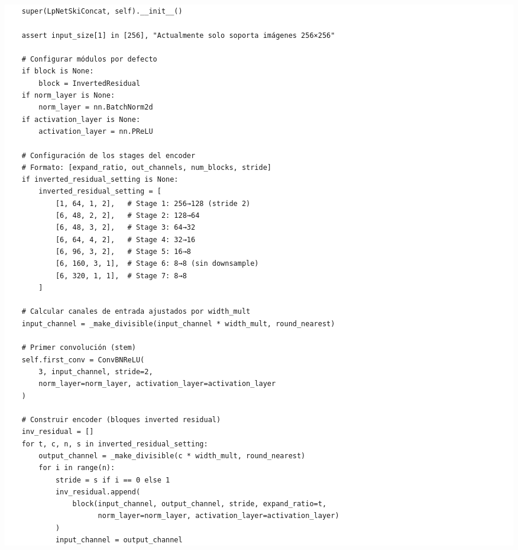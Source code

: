         super(LpNetSkiConcat, self).__init__()
        
        assert input_size[1] in [256], "Actualmente solo soporta imágenes 256×256"
        
        # Configurar módulos por defecto
        if block is None:
            block = InvertedResidual
        if norm_layer is None:
            norm_layer = nn.BatchNorm2d
        if activation_layer is None:
            activation_layer = nn.PReLU
        
        # Configuración de los stages del encoder
        # Formato: [expand_ratio, out_channels, num_blocks, stride]
        if inverted_residual_setting is None:
            inverted_residual_setting = [
                [1, 64, 1, 2],   # Stage 1: 256→128 (stride 2)
                [6, 48, 2, 2],   # Stage 2: 128→64
                [6, 48, 3, 2],   # Stage 3: 64→32
                [6, 64, 4, 2],   # Stage 4: 32→16
                [6, 96, 3, 2],   # Stage 5: 16→8
                [6, 160, 3, 1],  # Stage 6: 8→8 (sin downsample)
                [6, 320, 1, 1],  # Stage 7: 8→8
            ]
        
        # Calcular canales de entrada ajustados por width_mult
        input_channel = _make_divisible(input_channel * width_mult, round_nearest)
        
        # Primer convolución (stem)
        self.first_conv = ConvBNReLU(
            3, input_channel, stride=2, 
            norm_layer=norm_layer, activation_layer=activation_layer
        )
        
        # Construir encoder (bloques inverted residual)
        inv_residual = []
        for t, c, n, s in inverted_residual_setting:
            output_channel = _make_divisible(c * width_mult, round_nearest)
            for i in range(n):
                stride = s if i == 0 else 1
                inv_residual.append(
                    block(input_channel, output_channel, stride, expand_ratio=t,
                          norm_layer=norm_layer, activation_layer=activation_layer)
                )
                input_channel = output_channel
        